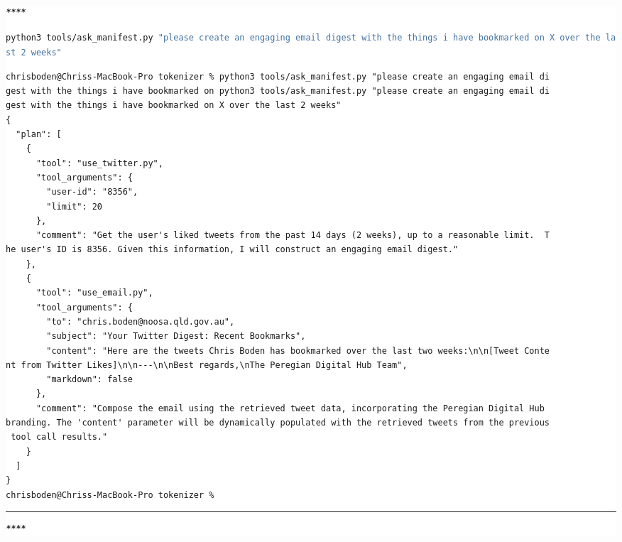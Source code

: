 _****_

```bash
python3 tools/ask_manifest.py "please create an engaging email digest with the things i have bookmarked on X over the last 2 weeks"
```

```
chrisboden@Chriss-MacBook-Pro tokenizer % python3 tools/ask_manifest.py "please create an engaging email di
gest with the things i have bookmarked on python3 tools/ask_manifest.py "please create an engaging email di
gest with the things i have bookmarked on X over the last 2 weeks"
{
  "plan": [
    {
      "tool": "use_twitter.py",
      "tool_arguments": {
        "user-id": "8356",
        "limit": 20
      },
      "comment": "Get the user's liked tweets from the past 14 days (2 weeks), up to a reasonable limit.  T
he user's ID is 8356. Given this information, I will construct an engaging email digest."
    },
    {
      "tool": "use_email.py",
      "tool_arguments": {
        "to": "chris.boden@noosa.qld.gov.au",
        "subject": "Your Twitter Digest: Recent Bookmarks",
        "content": "Here are the tweets Chris Boden has bookmarked over the last two weeks:\n\n[Tweet Conte
nt from Twitter Likes]\n\n---\n\nBest regards,\nThe Peregian Digital Hub Team",
        "markdown": false
      },
      "comment": "Compose the email using the retrieved tweet data, incorporating the Peregian Digital Hub 
branding. The 'content' parameter will be dynamically populated with the retrieved tweets from the previous
 tool call results."
    }
  ]
}
chrisboden@Chriss-MacBook-Pro tokenizer %
```

---

_****_







